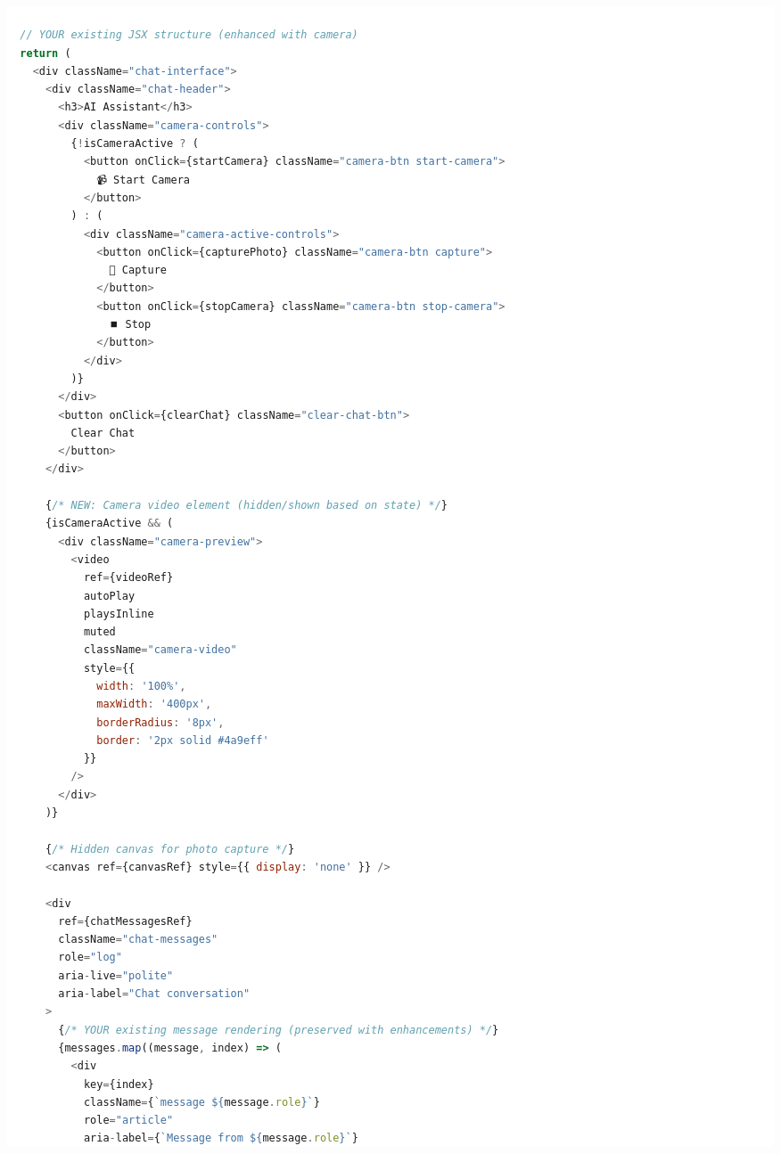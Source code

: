 ```javascript

  // YOUR existing JSX structure (enhanced with camera)
  return (
    <div className="chat-interface">
      <div className="chat-header">
        <h3>AI Assistant</h3>
        <div className="camera-controls">
          {!isCameraActive ? (
            <button onClick={startCamera} className="camera-btn start-camera">
              📹 Start Camera
            </button>
          ) : (
            <div className="camera-active-controls">
              <button onClick={capturePhoto} className="camera-btn capture">
                📸 Capture
              </button>
              <button onClick={stopCamera} className="camera-btn stop-camera">
                ⏹️ Stop
              </button>
            </div>
          )}
        </div>
        <button onClick={clearChat} className="clear-chat-btn">
          Clear Chat
        </button>
      </div>
      
      {/* NEW: Camera video element (hidden/shown based on state) */}
      {isCameraActive && (
        <div className="camera-preview">
          <video 
            ref={videoRef}
            autoPlay 
            playsInline 
            muted
            className="camera-video"
            style={{
              width: '100%',
              maxWidth: '400px',
              borderRadius: '8px',
              border: '2px solid #4a9eff'
            }}
          />
        </div>
      )}
      
      {/* Hidden canvas for photo capture */}
      <canvas ref={canvasRef} style={{ display: 'none' }} />
      
      <div 
        ref={chatMessagesRef} 
        className="chat-messages"
        role="log"
        aria-live="polite"
        aria-label="Chat conversation"
      >
        {/* YOUR existing message rendering (preserved with enhancements) */}
        {messages.map((message, index) => (
          <div
            key={index}
            className={`message ${message.role}`}
            role="article"
            aria-label={`Message from ${message.role}`}
```